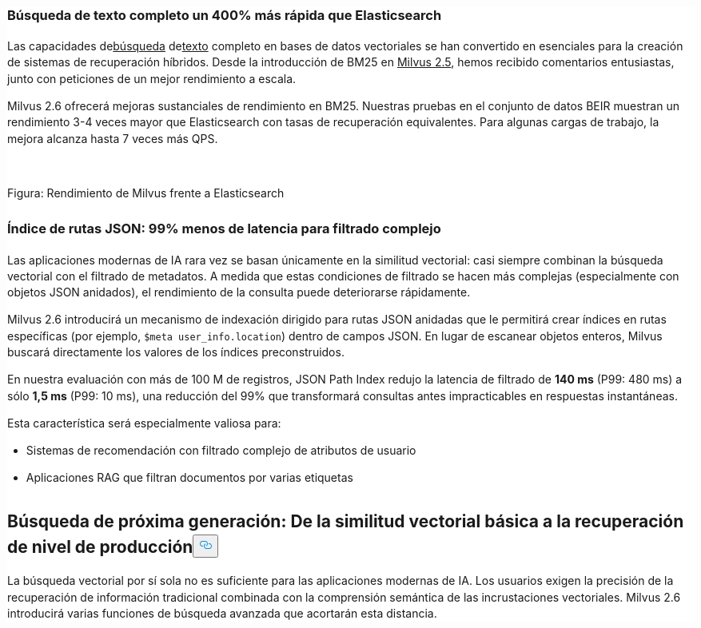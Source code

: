 <h3 id="400-Faster-Full-text-Search-Than-Elasticsearch" class="common-anchor-header">Búsqueda de texto completo un 400% más rápida que Elasticsearch</h3><p>Las capacidades de<a href="https://milvus.io/blog/full-text-search-in-milvus-what-is-under-the-hood.md">búsqueda</a> de<a href="https://milvus.io/blog/full-text-search-in-milvus-what-is-under-the-hood.md">texto</a> completo en bases de datos vectoriales se han convertido en esenciales para la creación de sistemas de recuperación híbridos. Desde la introducción de BM25 en <a href="https://milvus.io/blog/introduce-milvus-2-5-full-text-search-powerful-metadata-filtering-and-more.md">Milvus 2.5</a>, hemos recibido comentarios entusiastas, junto con peticiones de un mejor rendimiento a escala.</p>
<p>Milvus 2.6 ofrecerá mejoras sustanciales de rendimiento en BM25. Nuestras pruebas en el conjunto de datos BEIR muestran un rendimiento 3-4 veces mayor que Elasticsearch con tasas de recuperación equivalentes. Para algunas cargas de trabajo, la mejora alcanza hasta 7 veces más QPS.</p>
<p>
  <span class="img-wrapper">
    <img translate="no" src="https://assets.zilliz.com/Figure_Milvus_vs_Elasticsearch_on_throughput_140b7c1b06.png" alt="" class="doc-image" id="" />
    <span></span>
  </span>
</p>
<p>Figura: Rendimiento de Milvus frente a Elasticsearch</p>
<h3 id="JSON-Path-Index-99-Lower-Latency-for-Complex-Filtering" class="common-anchor-header">Índice de rutas JSON: 99% menos de latencia para filtrado complejo</h3><p>Las aplicaciones modernas de IA rara vez se basan únicamente en la similitud vectorial: casi siempre combinan la búsqueda vectorial con el filtrado de metadatos. A medida que estas condiciones de filtrado se hacen más complejas (especialmente con objetos JSON anidados), el rendimiento de la consulta puede deteriorarse rápidamente.</p>
<p>Milvus 2.6 introducirá un mecanismo de indexación dirigido para rutas JSON anidadas que le permitirá crear índices en rutas específicas (por ejemplo, <code translate="no">$meta user_info.location</code>) dentro de campos JSON. En lugar de escanear objetos enteros, Milvus buscará directamente los valores de los índices preconstruidos.</p>
<p>En nuestra evaluación con más de 100 M de registros, JSON Path Index redujo la latencia de filtrado de <strong>140 ms</strong> (P99: 480 ms) a sólo <strong>1,5 ms</strong> (P99: 10 ms), una reducción del 99% que transformará consultas antes impracticables en respuestas instantáneas.</p>
<p>Esta característica será especialmente valiosa para:</p>
<ul>
<li><p>Sistemas de recomendación con filtrado complejo de atributos de usuario</p></li>
<li><p>Aplicaciones RAG que filtran documentos por varias etiquetas</p></li>
</ul>
<h2 id="Next-Generation-Search-From-Basic-Vector-Similarity-to-Production-Grade-Retrieval" class="common-anchor-header">Búsqueda de próxima generación: De la similitud vectorial básica a la recuperación de nivel de producción<button data-href="#Next-Generation-Search-From-Basic-Vector-Similarity-to-Production-Grade-Retrieval" class="anchor-icon" translate="no">
      <svg translate="no"
        aria-hidden="true"
        focusable="false"
        height="20"
        version="1.1"
        viewBox="0 0 16 16"
        width="16"
      >
        <path
          fill="#0092E4"
          fill-rule="evenodd"
          d="M4 9h1v1H4c-1.5 0-3-1.69-3-3.5S2.55 3 4 3h4c1.45 0 3 1.69 3 3.5 0 1.41-.91 2.72-2 3.25V8.59c.58-.45 1-1.27 1-2.09C10 5.22 8.98 4 8 4H4c-.98 0-2 1.22-2 2.5S3 9 4 9zm9-3h-1v1h1c1 0 2 1.22 2 2.5S13.98 12 13 12H9c-.98 0-2-1.22-2-2.5 0-.83.42-1.64 1-2.09V6.25c-1.09.53-2 1.84-2 3.25C6 11.31 7.55 13 9 13h4c1.45 0 3-1.69 3-3.5S14.5 6 13 6z"
        ></path>
      </svg>
    </button></h2><p>La búsqueda vectorial por sí sola no es suficiente para las aplicaciones modernas de IA. Los usuarios exigen la precisión de la recuperación de información tradicional combinada con la comprensión semántica de las incrustaciones vectoriales. Milvus 2.6 introducirá varias funciones de búsqueda avanzada que acortarán esta distancia.</p>